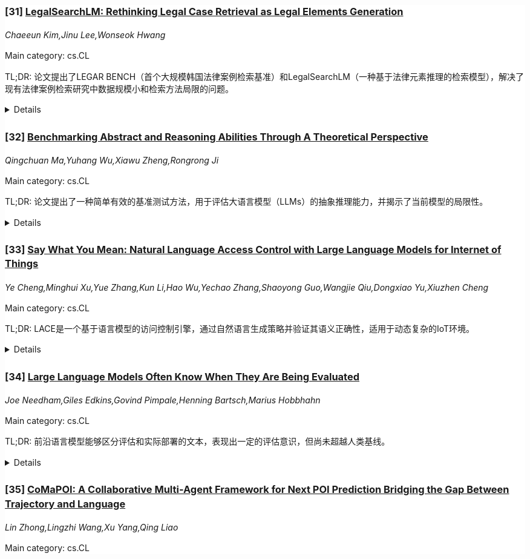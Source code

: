 ### [31] [LegalSearchLM: Rethinking Legal Case Retrieval as Legal Elements Generation](https://arxiv.org/abs/2505.23832)
*Chaeeun Kim,Jinu Lee,Wonseok Hwang*

Main category: cs.CL

TL;DR: 论文提出了LEGAR BENCH（首个大规模韩国法律案例检索基准）和LegalSearchLM（一种基于法律元素推理的检索模型），解决了现有法律案例检索研究中数据规模小和检索方法局限的问题。


<details><summary>Details</summary></details>


### [32] [Benchmarking Abstract and Reasoning Abilities Through A Theoretical Perspective](https://arxiv.org/abs/2505.23833)
*Qingchuan Ma,Yuhang Wu,Xiawu Zheng,Rongrong Ji*

Main category: cs.CL

TL;DR: 论文提出了一种简单有效的基准测试方法，用于评估大语言模型（LLMs）的抽象推理能力，并揭示了当前模型的局限性。


<details><summary>Details</summary></details>


### [33] [Say What You Mean: Natural Language Access Control with Large Language Models for Internet of Things](https://arxiv.org/abs/2505.23835)
*Ye Cheng,Minghui Xu,Yue Zhang,Kun Li,Hao Wu,Yechao Zhang,Shaoyong Guo,Wangjie Qiu,Dongxiao Yu,Xiuzhen Cheng*

Main category: cs.CL

TL;DR: LACE是一个基于语言模型的访问控制引擎，通过自然语言生成策略并验证其语义正确性，适用于动态复杂的IoT环境。


<details><summary>Details</summary></details>


### [34] [Large Language Models Often Know When They Are Being Evaluated](https://arxiv.org/abs/2505.23836)
*Joe Needham,Giles Edkins,Govind Pimpale,Henning Bartsch,Marius Hobbhahn*

Main category: cs.CL

TL;DR: 前沿语言模型能够区分评估和实际部署的文本，表现出一定的评估意识，但尚未超越人类基线。


<details><summary>Details</summary></details>


### [35] [CoMaPOI: A Collaborative Multi-Agent Framework for Next POI Prediction Bridging the Gap Between Trajectory and Language](https://arxiv.org/abs/2505.23837)
*Lin Zhong,Lingzhi Wang,Xu Yang,Qing Liao*

Main category: cs.CL

